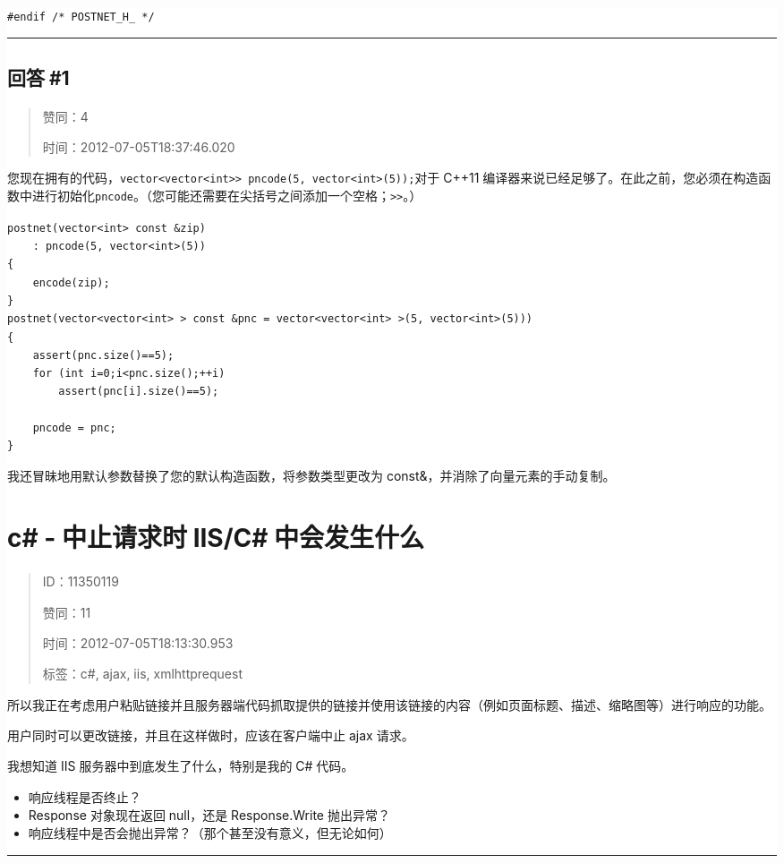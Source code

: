 ```
#endif /* POSTNET_H_ */ 
```

* * *

## 回答 #1

> 赞同：4
> 
> 时间：2012-07-05T18:37:46.020

您现在拥有的代码，`vector<vector<int>> pncode(5, vector<int>(5));`对于 C++11 编译器来说已经足够了。在此之前，您必须在构造函数中进行初始化`pncode`。（您可能还需要在尖括号之间添加一个空格；`>>`。）

```
postnet(vector<int> const &zip)
    : pncode(5, vector<int>(5))
{
    encode(zip);
}
postnet(vector<vector<int> > const &pnc = vector<vector<int> >(5, vector<int>(5)))
{
    assert(pnc.size()==5);
    for (int i=0;i<pnc.size();++i)
        assert(pnc[i].size()==5);

    pncode = pnc;
} 
```

我还冒昧地用默认参数替换了您的默认构造函数，将参数类型更改为 const&，并消除了向量元素的手动复制。

# c# - 中止请求时 IIS/C# 中会发生什么

> ID：11350119
> 
> 赞同：11
> 
> 时间：2012-07-05T18:13:30.953
> 
> 标签：c#, ajax, iis, xmlhttprequest

所以我正在考虑用户粘贴链接并且服务器端代码抓取提供的链接并使用该链接的内容（例如页面标题、描述、缩略图等）进行响应的功能。

用户同时可以更改链接，并且在这样做时，应该在客户端中止 ajax 请求。

我想知道 IIS 服务器中到底发生了什么，特别是我的 C# 代码。

*   响应线程是否终止？
*   Response 对象现在返回 null，还是 Response.Write 抛出异常？
*   响应线程中是否会抛出异常？（那个甚至没有意义，但无论如何）

* * *
